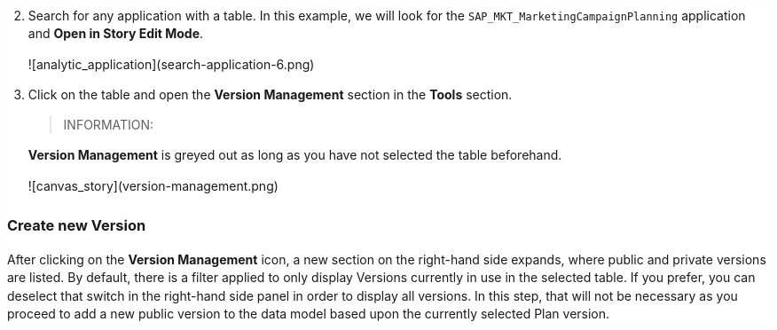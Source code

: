 2. Search for any application with a table. In this example, we will look for the `SAP_MKT_MarketingCampaignPlanning` application and **Open in Story Edit Mode**.

    <!-- border; size:540px -->![analytic_application](search-application-6.png)

3. Click on the table and open the **Version Management** section in the **Tools** section.

    >INFORMATION:
    >
    **Version Management** is greyed out as long as you have not selected the table beforehand.

    <!-- border; size:540px -->![canvas_story](version-management.png)

### Create new Version

After clicking on the **Version Management** icon, a new section on the right-hand side expands, where public and private versions are listed. By default, there is a filter applied to only display Versions currently in use in the selected table. If you prefer, you can deselect that switch in the right-hand side panel in order to display all versions. In this step, that will not be necessary as you proceed to add a new public version to the data model based upon the currently selected Plan version.
